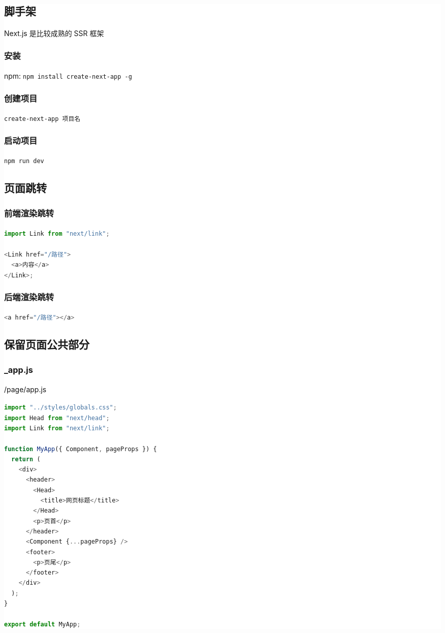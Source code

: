 ## 脚手架

Next.js 是比较成熟的 SSR 框架

### 安装

npm: `npm install create-next-app -g`

### 创建项目

`create-next-app 项目名`

### 启动项目

`npm run dev`

## 页面跳转

### 前端渲染跳转

```js
import Link from "next/link";

<Link href="/路径">
  <a>内容</a>
</Link>;
```

### 后端渲染跳转

```js
<a href="/路径"></a>
```

## 保留页面公共部分

### _app.js

/page/app.js

```js
import "../styles/globals.css";
import Head from "next/head";
import Link from "next/link";

function MyApp({ Component, pageProps }) {
  return (
    <div>
      <header>
        <Head>
          <title>网页标题</title>
        </Head>
        <p>页首</p>
      </header>
      <Component {...pageProps} />
      <footer>
        <p>页尾</p>
      </footer>
    </div>
  );
}

export default MyApp;
```
